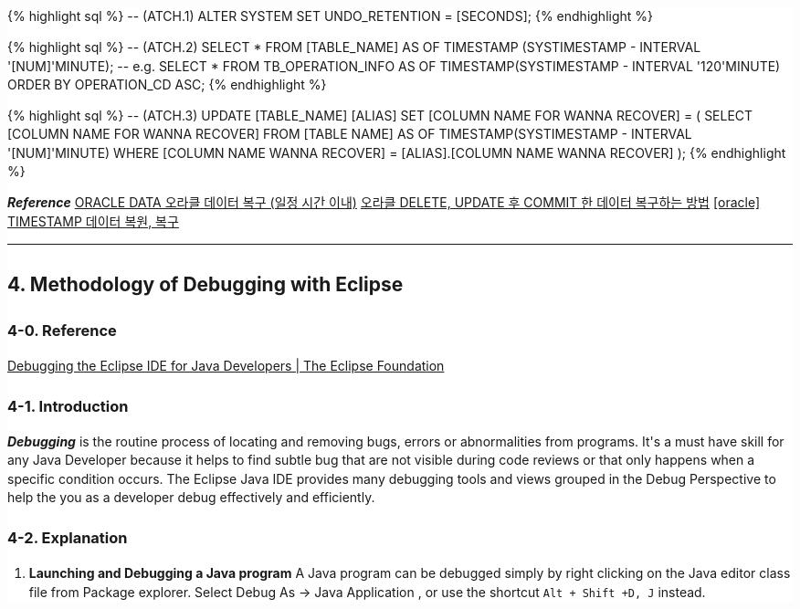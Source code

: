 {% highlight sql %}
-- (ATCH.1)
ALTER SYSTEM SET UNDO_RETENTION = [SECONDS];
{% endhighlight %}

{% highlight sql %}
-- (ATCH.2)
SELECT * FROM [TABLE_NAME] AS OF TIMESTAMP (SYSTIMESTAMP - INTERVAL '[NUM]'MINUTE);
-- e.g.
SELECT * FROM TB_OPERATION_INFO AS OF TIMESTAMP(SYSTIMESTAMP - INTERVAL '120'MINUTE) ORDER BY OPERATION_CD ASC;
{% endhighlight %} 

{% highlight sql %}
-- (ATCH.3)
UPDATE [TABLE_NAME] [ALIAS] SET
	[COLUMN NAME FOR WANNA RECOVER] = (
		SELECT [COLUMN NAME FOR WANNA RECOVER]
		FROM [TABLE NAME] AS OF TIMESTAMP(SYSTIMESTAMP - INTERVAL '[NUM]'MINUTE)
		WHERE [COLUMN NAME WANNA RECOVER] = [ALIAS].[COLUMN NAME WANNA RECOVER]
	);
{% endhighlight %}

***Reference***
[ORACLE DATA 오라클 데이터 복구 (일정 시간 이내)](https://m.blog.naver.com/PostView.naver?isHttpsRedirect=true&blogId=skyupup&logNo=220660235835)
[오라클 DELETE, UPDATE 후 COMMIT 한 데이터 복구하는 방법](https://unabated.tistory.com/entry/%EC%98%A4%EB%9D%BC%ED%81%B4-DELETE-UPDATE-%ED%9B%84-COMMIT-%ED%95%9C-%EB%8D%B0%EC%9D%B4%ED%84%B0-%EB%B3%B5%EA%B5%AC%ED%95%98%EB%8A%94-%EB%B0%A9%EB%B2%95)
[[oracle] TIMESTAMP 데이터 복원, 복구](https://dlevelb.tistory.com/704)

---

## 4. Methodology of Debugging with Eclipse
### 4-0. Reference
[Debugging the Eclipse IDE for Java Developers | The Eclipse Foundation](https://www.eclipse.org/community/eclipse_newsletter/2017/june/article1.php)

### 4-1. Introduction
***Debugging*** is the routine process of locating and removing bugs, errors or abnormalities from programs. It's a must have skill for any Java Developer because it helps to find subtle bug that are not visible during code reviews or that only happens when a specific condition occurs. The Eclipse Java IDE provides many debugging tools and views grouped in the Debug Perspective to help the you as a developer debug effectively and efficiently.

### 4-2. Explanation
1. **Launching and Debugging a Java program**
A Java program can be debugged simply by right clicking on the Java editor class file from Package explorer. Select Debug As → Java Application , or use the shortcut `Alt + Shift +D, J` instead.

